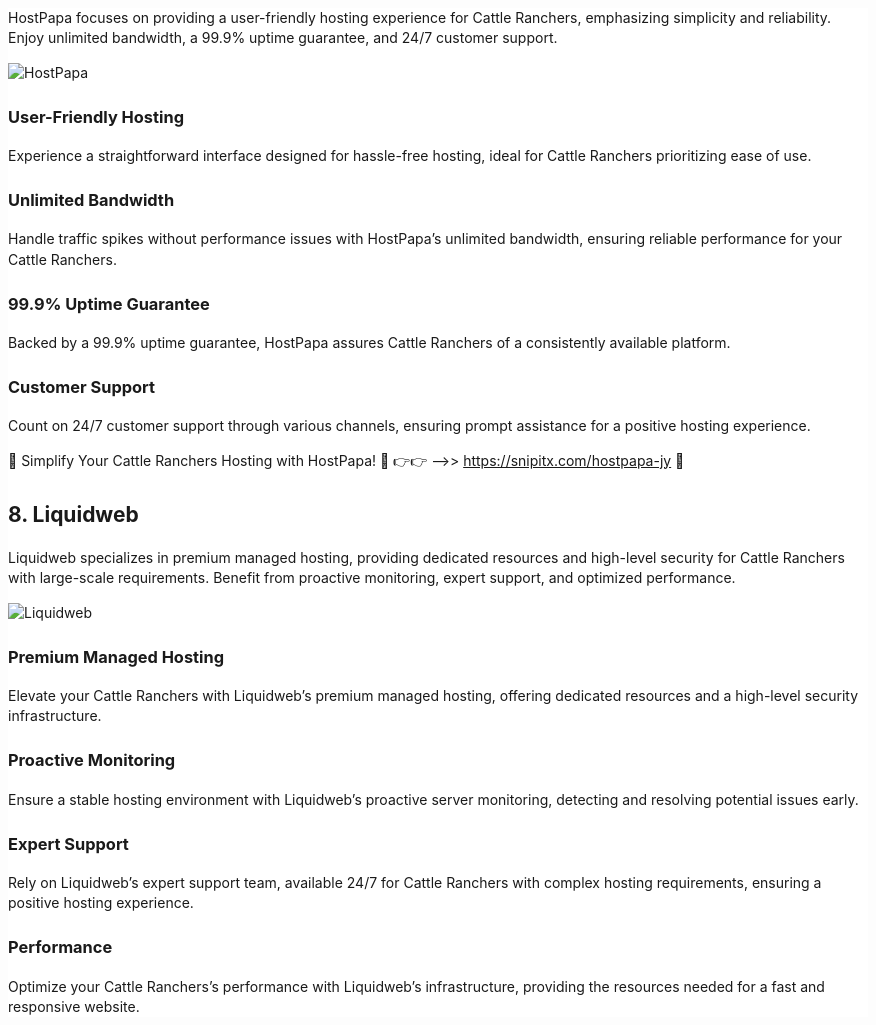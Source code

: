 HostPapa focuses on providing a user-friendly hosting experience for Cattle Ranchers, emphasizing simplicity and reliability. Enjoy unlimited bandwidth, a 99.9% uptime guarantee, and 24/7 customer support.

![HostPapa](https://i.imgur.com/ouDTkvl.jpeg "HostPapa Hosting")

### User-Friendly Hosting
Experience a straightforward interface designed for hassle-free hosting, ideal for Cattle Ranchers prioritizing ease of use.

### Unlimited Bandwidth
Handle traffic spikes without performance issues with HostPapa’s unlimited bandwidth, ensuring reliable performance for your Cattle Ranchers.

### 99.9% Uptime Guarantee
Backed by a 99.9% uptime guarantee, HostPapa assures Cattle Ranchers of a consistently available platform.

### Customer Support
Count on 24/7 customer support through various channels, ensuring prompt assistance for a positive hosting experience.

🌈 Simplify Your Cattle Ranchers Hosting with HostPapa! 🚀
👉👉 -->> https://snipitx.com/hostpapa-jy 🚀

## 8. Liquidweb

Liquidweb specializes in premium managed hosting, providing dedicated resources and high-level security for Cattle Ranchers with large-scale requirements. Benefit from proactive monitoring, expert support, and optimized performance.

![Liquidweb](https://i.imgur.com/4IvT9SC.jpeg "Liquidweb Hosting")

### Premium Managed Hosting
Elevate your Cattle Ranchers with Liquidweb’s premium managed hosting, offering dedicated resources and a high-level security infrastructure.

### Proactive Monitoring
Ensure a stable hosting environment with Liquidweb’s proactive server monitoring, detecting and resolving potential issues early.

### Expert Support
Rely on Liquidweb’s expert support team, available 24/7 for Cattle Ranchers with complex hosting requirements, ensuring a positive hosting experience.

### Performance
Optimize your Cattle Ranchers’s performance with Liquidweb’s infrastructure, providing the resources needed for a fast and responsive website.
